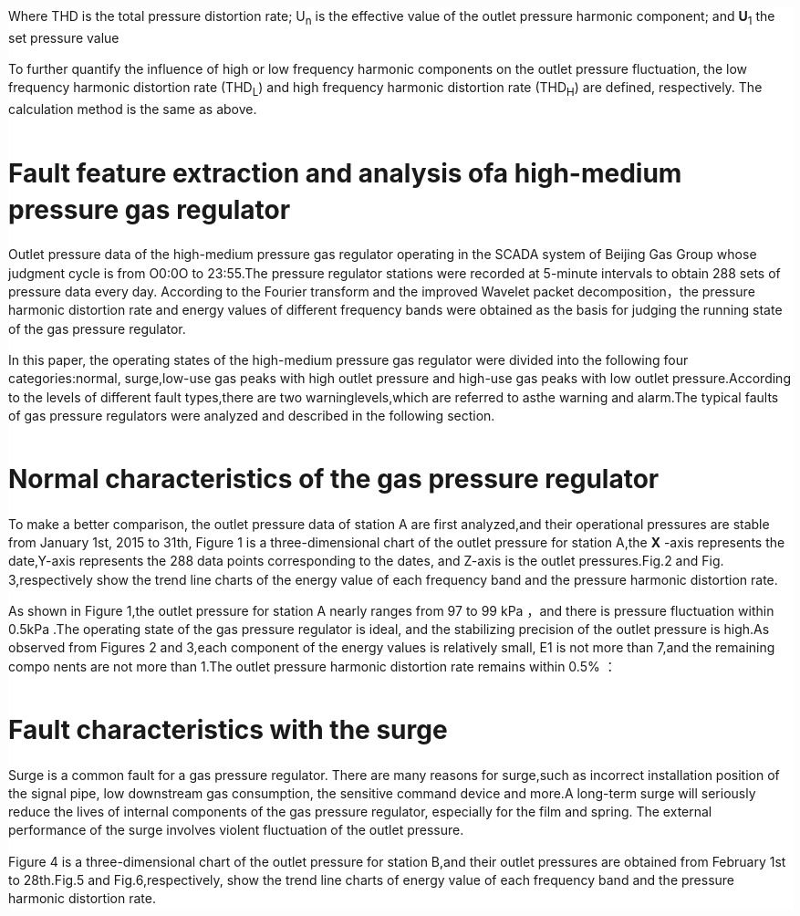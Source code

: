 Where THD is the total pressure distortion rate; $\mathrm { U } _ { \mathrm { n } }$ is the effective value of the outlet pressure harmonic component; and $\mathbf { U } _ { 1 }$ the set pressure value

To further quantify the influence of high or low frequency harmonic components on the outlet pressure fluctuation, the low frequency harmonic distortion rate $\left( \mathrm { T H D } _ { \mathrm { L } } \right)$ and high frequency harmonic distortion rate $\mathrm { ( T H D _ { H } ) }$ are defined, respectively. The calculation method is the same as above.

# Fault feature extraction and analysis ofa high-medium pressure gas regulator

Outlet pressure data of the high-medium pressure gas regulator operating in the SCADA system of Beijing Gas Group whose judgment cycle is from O0:0O to 23:55.The pressure regulator stations were recorded at 5-minute intervals to obtain 288 sets of pressure data every day. According to the Fourier transform and the improved Wavelet packet decomposition，the pressure harmonic distortion rate and energy values of different frequency bands were obtained as the basis for judging the running state of the gas pressure regulator.

In this paper, the operating states of the high-medium pressure gas regulator were divided into the following four categories:normal, surge,low-use gas peaks with high outlet pressure and high-use gas peaks with low outlet pressure.According to the levels of different fault types,there are two warninglevels,which are referred to asthe warning and alarm.The typical faults of gas pressure regulators were analyzed and described in the following section.

# Normal characteristics of the gas pressure regulator

To make a better comparison, the outlet pressure data of station A are first analyzed,and their operational pressures are stable from January 1st, 2015 to 31th, Figure 1 is a three-dimensional chart of the outlet pressure for station A,the $\mathbf { \boldsymbol { X } }$ -axis represents the date,Y-axis represents the 288 data points corresponding to the dates, and Z-axis is the outlet pressures.Fig.2 and Fig. 3,respectively show the trend line charts of the energy value of each frequency band and the pressure harmonic distortion rate.

As shown in Figure 1,the outlet pressure for station A nearly ranges from 97 to $9 9 \ \mathrm { k P a }$ ，and there is pressure fluctuation within $0 . 5 \mathrm { { k P a } }$ .The operating state of the gas pressure regulator is ideal, and the stabilizing precision of the outlet pressure is high.As observed from Figures 2 and 3,each component of the energy values is relatively small, E1 is not more than 7,and the remaining compo nents are not more than 1.The outlet pressure harmonic distortion rate remains within $0 . 5 \%$ ：

# Fault characteristics with the surge

Surge is a common fault for a gas pressure regulator. There are many reasons for surge,such as incorrect installation position of the signal pipe, low downstream gas consumption, the sensitive command device and more.A long-term surge will seriously reduce the lives of internal components of the gas pressure regulator, especially for the film and spring. The external performance of the surge involves violent fluctuation of the outlet pressure.

Figure 4 is a three-dimensional chart of the outlet pressure for station B,and their outlet pressures are obtained from February 1st to 28th.Fig.5 and Fig.6,respectively, show the trend line charts of energy value of each frequency band and the pressure harmonic distortion rate.
